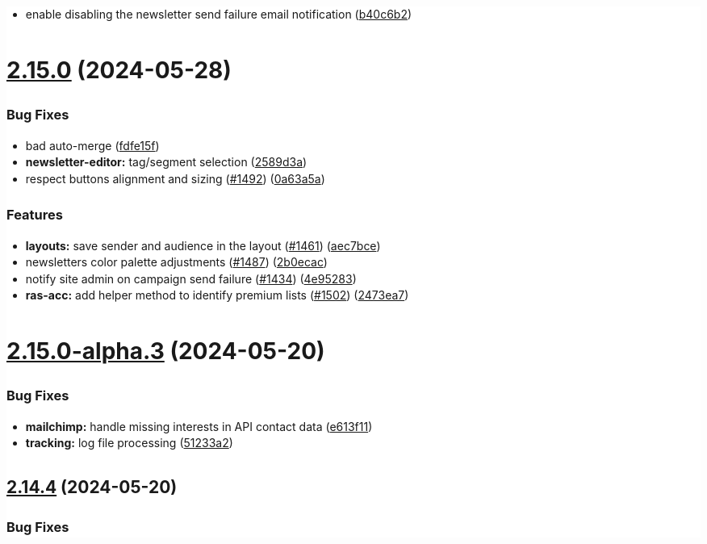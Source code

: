 * enable disabling the newsletter send failure email notification ([b40c6b2](https://github.com/Automattic/newspack-newsletters/commit/b40c6b207eefd5a34c76c2320b440005b8569dae))

# [2.15.0](https://github.com/Automattic/newspack-newsletters/compare/v2.14.4...v2.15.0) (2024-05-28)


### Bug Fixes

* bad auto-merge ([fdfe15f](https://github.com/Automattic/newspack-newsletters/commit/fdfe15f0415754de41b6d7fd642766ed5ca5d837))
* **newsletter-editor:** tag/segment selection ([2589d3a](https://github.com/Automattic/newspack-newsletters/commit/2589d3a9185798dbc9d457fe2cc0bda74b04148c))
* respect buttons alignment and sizing ([#1492](https://github.com/Automattic/newspack-newsletters/issues/1492)) ([0a63a5a](https://github.com/Automattic/newspack-newsletters/commit/0a63a5a66b1328f2268bbf586ab1490ab7d44fbb))


### Features

* **layouts:** save sender and audience in the layout ([#1461](https://github.com/Automattic/newspack-newsletters/issues/1461)) ([aec7bce](https://github.com/Automattic/newspack-newsletters/commit/aec7bce882a422b4f3f77e18cb2a730def64ada1))
* newsletters color palette adjustments ([#1487](https://github.com/Automattic/newspack-newsletters/issues/1487)) ([2b0ecac](https://github.com/Automattic/newspack-newsletters/commit/2b0ecac434e9df877d0b062d36a9f4feb22b8127))
* notify site admin on campaign send failure ([#1434](https://github.com/Automattic/newspack-newsletters/issues/1434)) ([4e95283](https://github.com/Automattic/newspack-newsletters/commit/4e95283cad69e7b3e6d7ce2c0b90d72f48649113))
* **ras-acc:** add helper method to identify premium lists ([#1502](https://github.com/Automattic/newspack-newsletters/issues/1502)) ([2473ea7](https://github.com/Automattic/newspack-newsletters/commit/2473ea7704ba1e999a2b99e331887b0b483eab83))

# [2.15.0-alpha.3](https://github.com/Automattic/newspack-newsletters/compare/v2.15.0-alpha.2...v2.15.0-alpha.3) (2024-05-20)


### Bug Fixes

* **mailchimp:** handle missing interests in API contact data ([e613f11](https://github.com/Automattic/newspack-newsletters/commit/e613f110be7aad4782463232650b958c4715b226))
* **tracking:** log file processing ([51233a2](https://github.com/Automattic/newspack-newsletters/commit/51233a2823a64891714bb4105676a46e0624ada3))

## [2.14.4](https://github.com/Automattic/newspack-newsletters/compare/v2.14.3...v2.14.4) (2024-05-20)


### Bug Fixes
